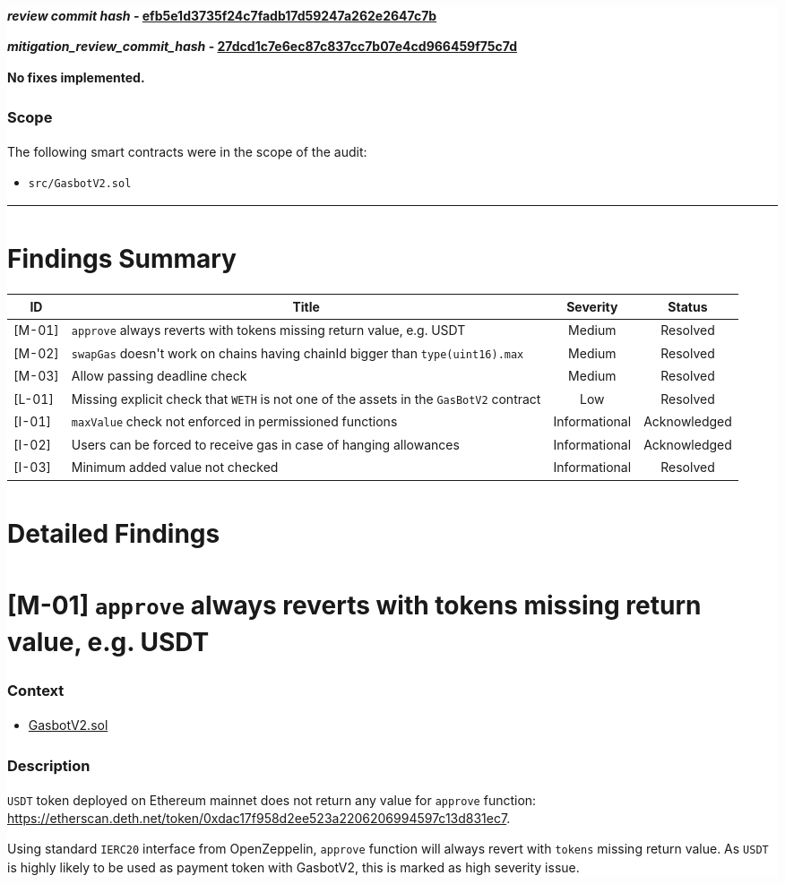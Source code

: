 **_review commit hash_ - [efb5e1d3735f24c7fadb17d59247a262e2647c7b](https://github.com/GasBot-xyz/gasbot_audit/blob/efb5e1d3735f24c7fadb17d59247a262e2647c7b/src/GasbotV2.sol)**

**_mitigation_review_commit_hash_ - [27dcd1c7e6ec87c837cc7b07e4cd966459f75c7d](https://github.com/GasBot-xyz/gasbot_audit/blob/27dcd1c7e6ec87c837cc7b07e4cd966459f75c7d/src/GasbotV2.sol)**

**No fixes implemented.**

### Scope

The following smart contracts were in the scope of the audit:

- `src/GasbotV2.sol`

---

# Findings Summary

| ID     | Title                                                                                  |   Severity    |    Status    |
|--------|----------------------------------------------------------------------------------------|:-------------:|:------------:|
| [M-01] | `approve` always reverts with tokens missing return value, e.g. USDT                   |    Medium     |   Resolved   |
| [M-02] | `swapGas` doesn't work on chains having chainId bigger than `type(uint16).max`         |    Medium     |   Resolved   |
| [M-03] | Allow passing deadline check                                                           |    Medium     |   Resolved   |
| [L-01] | Missing explicit check that `WETH` is not one of the assets in the `GasBotV2` contract |      Low      |   Resolved   |
| [I-01] | `maxValue` check not enforced in permissioned functions                                | Informational | Acknowledged |
| [I-02] | Users can be forced to receive gas in case of hanging allowances                       | Informational | Acknowledged |
| [I-03] | Minimum added value not checked                                                        | Informational |   Resolved   |

# Detailed Findings

# [M-01] `approve` always reverts with tokens missing return value, e.g. USDT

### **Context**

- [GasbotV2.sol](https://github.com/GasBot-xyz/gasbot_audit/blob/efb5e1d3735f24c7fadb17d59247a262e2647c7b/src/GasbotV2.sol#L262)

### **Description**

`USDT` token deployed on Ethereum mainnet does not return any value for `approve` function: https://etherscan.deth.net/token/0xdac17f958d2ee523a2206206994597c13d831ec7.

Using standard `IERC20` interface from OpenZeppelin, `approve` function will always revert with `tokens` missing return value.
As `USDT` is highly likely to be used as payment token with GasbotV2, this is marked as high severity issue.
